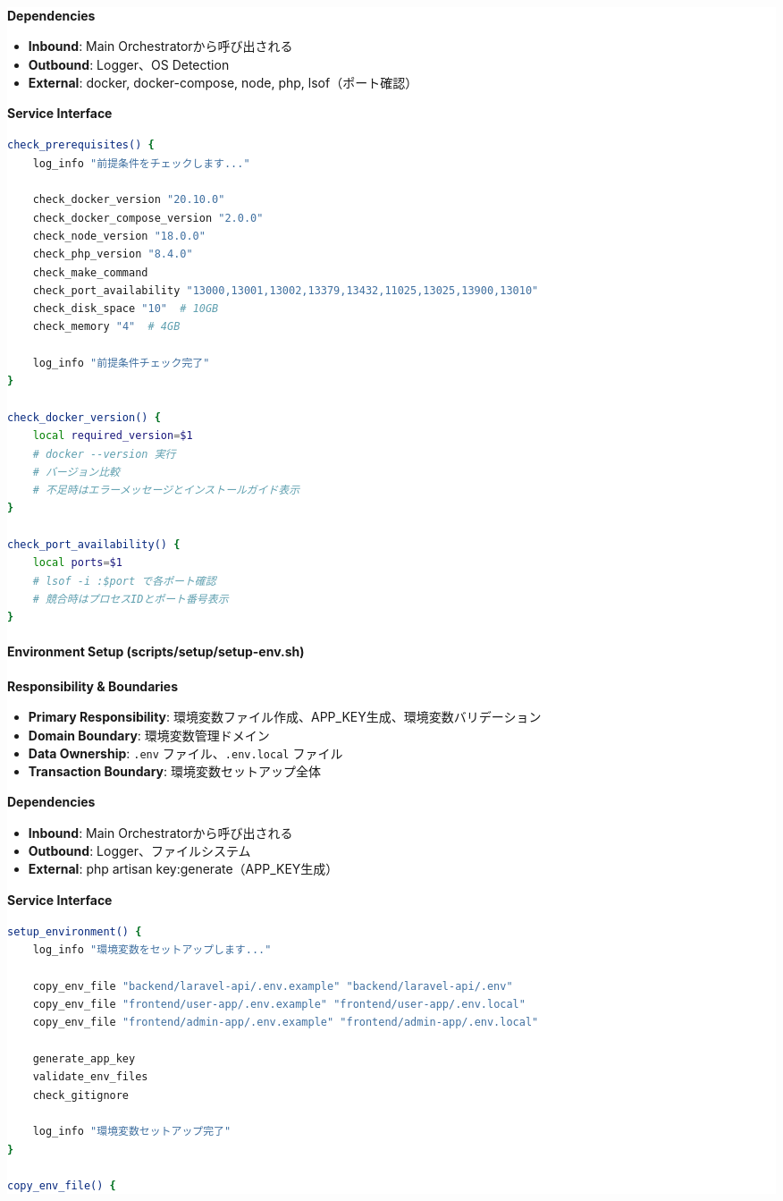 **Dependencies**
- **Inbound**: Main Orchestratorから呼び出される
- **Outbound**: Logger、OS Detection
- **External**: docker, docker-compose, node, php, lsof（ポート確認）

**Service Interface**
```bash
check_prerequisites() {
    log_info "前提条件をチェックします..."

    check_docker_version "20.10.0"
    check_docker_compose_version "2.0.0"
    check_node_version "18.0.0"
    check_php_version "8.4.0"
    check_make_command
    check_port_availability "13000,13001,13002,13379,13432,11025,13025,13900,13010"
    check_disk_space "10"  # 10GB
    check_memory "4"  # 4GB

    log_info "前提条件チェック完了"
}

check_docker_version() {
    local required_version=$1
    # docker --version 実行
    # バージョン比較
    # 不足時はエラーメッセージとインストールガイド表示
}

check_port_availability() {
    local ports=$1
    # lsof -i :$port で各ポート確認
    # 競合時はプロセスIDとポート番号表示
}
```

#### Environment Setup (scripts/setup/setup-env.sh)

**Responsibility & Boundaries**
- **Primary Responsibility**: 環境変数ファイル作成、APP_KEY生成、環境変数バリデーション
- **Domain Boundary**: 環境変数管理ドメイン
- **Data Ownership**: `.env` ファイル、`.env.local` ファイル
- **Transaction Boundary**: 環境変数セットアップ全体

**Dependencies**
- **Inbound**: Main Orchestratorから呼び出される
- **Outbound**: Logger、ファイルシステム
- **External**: php artisan key:generate（APP_KEY生成）

**Service Interface**
```bash
setup_environment() {
    log_info "環境変数をセットアップします..."

    copy_env_file "backend/laravel-api/.env.example" "backend/laravel-api/.env"
    copy_env_file "frontend/user-app/.env.example" "frontend/user-app/.env.local"
    copy_env_file "frontend/admin-app/.env.example" "frontend/admin-app/.env.local"

    generate_app_key
    validate_env_files
    check_gitignore

    log_info "環境変数セットアップ完了"
}

copy_env_file() {
```